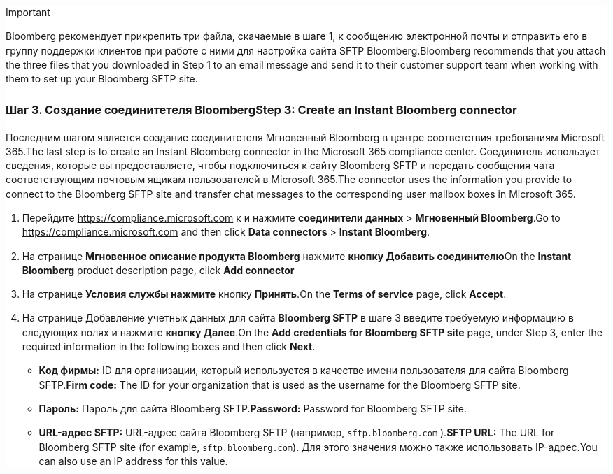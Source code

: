 > [!IMPORTANT]
> <span data-ttu-id="e54da-185">Bloomberg рекомендует прикрепить три файла, скачаемые в шаге 1, к сообщению электронной почты и отправить его в группу поддержки клиентов при работе с ними для настройка сайта SFTP Bloomberg.</span><span class="sxs-lookup"><span data-stu-id="e54da-185">Bloomberg recommends that you attach the three files that you downloaded in Step 1 to an email message and send it to their customer support team when working with them to set up your Bloomberg SFTP site.</span></span>

### <a name="step-3-create-an-instant-bloomberg-connector"></a><span data-ttu-id="e54da-186">Шаг 3. Создание соединитетеля Bloomberg</span><span class="sxs-lookup"><span data-stu-id="e54da-186">Step 3: Create an Instant Bloomberg connector</span></span>

<span data-ttu-id="e54da-187">Последним шагом является создание соединитетеля Мгновенный Bloomberg в центре соответствия требованиям Microsoft 365.</span><span class="sxs-lookup"><span data-stu-id="e54da-187">The last step is to create an Instant Bloomberg connector in the Microsoft 365 compliance center.</span></span> <span data-ttu-id="e54da-188">Соединитель использует сведения, которые вы предоставляете, чтобы подключиться к сайту Bloomberg SFTP и передать сообщения чата соответствующим почтовым ящикам пользователей в Microsoft 365.</span><span class="sxs-lookup"><span data-stu-id="e54da-188">The connector uses the information you provide to connect to the Bloomberg SFTP site and transfer chat messages to the corresponding user mailbox boxes in Microsoft 365.</span></span>

1. <span data-ttu-id="e54da-189">Перейдите <https://compliance.microsoft.com> к и нажмите **соединители данных**  >  **Мгновенный Bloomberg**.</span><span class="sxs-lookup"><span data-stu-id="e54da-189">Go to <https://compliance.microsoft.com> and then click **Data connectors** > **Instant Bloomberg**.</span></span>

2. <span data-ttu-id="e54da-190">На странице **Мгновенное описание продукта Bloomberg** нажмите **кнопку Добавить соединителю**</span><span class="sxs-lookup"><span data-stu-id="e54da-190">On the **Instant Bloomberg** product description page, click **Add connector**</span></span>

3. <span data-ttu-id="e54da-191">На странице **Условия службы нажмите** кнопку **Принять**.</span><span class="sxs-lookup"><span data-stu-id="e54da-191">On the **Terms of service** page, click **Accept**.</span></span>

4. <span data-ttu-id="e54da-192">На странице Добавление учетных данных для сайта **Bloomberg SFTP** в шаге 3 введите требуемую информацию в следующих полях и нажмите **кнопку Далее**.</span><span class="sxs-lookup"><span data-stu-id="e54da-192">On the **Add credentials for Bloomberg SFTP site** page, under Step 3, enter the required information in the following boxes and then click **Next**.</span></span>

    - <span data-ttu-id="e54da-193">**Код фирмы:** ID для организации, который используется в качестве имени пользователя для сайта Bloomberg SFTP.</span><span class="sxs-lookup"><span data-stu-id="e54da-193">**Firm code:** The ID for your organization that is used as the username for the Bloomberg SFTP site.</span></span>

    - <span data-ttu-id="e54da-194">**Пароль:** Пароль для сайта Bloomberg SFTP.</span><span class="sxs-lookup"><span data-stu-id="e54da-194">**Password:** Password for Bloomberg SFTP site.</span></span>

    - <span data-ttu-id="e54da-195">**URL-адрес SFTP:** URL-адрес сайта Bloomberg SFTP (например, `sftp.bloomberg.com` ).</span><span class="sxs-lookup"><span data-stu-id="e54da-195">**SFTP URL:** The URL for Bloomberg SFTP site (for example, `sftp.bloomberg.com`).</span></span> <span data-ttu-id="e54da-196">Для этого значения можно также использовать IP-адрес.</span><span class="sxs-lookup"><span data-stu-id="e54da-196">You can also use an IP address for this value.</span></span>
